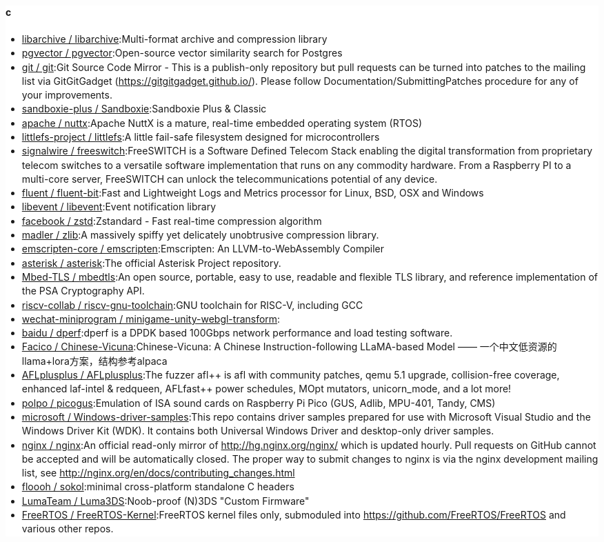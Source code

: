 #### c
* [libarchive / libarchive](https://github.com/libarchive/libarchive):Multi-format archive and compression library
* [pgvector / pgvector](https://github.com/pgvector/pgvector):Open-source vector similarity search for Postgres
* [git / git](https://github.com/git/git):Git Source Code Mirror - This is a publish-only repository but pull requests can be turned into patches to the mailing list via GitGitGadget (https://gitgitgadget.github.io/). Please follow Documentation/SubmittingPatches procedure for any of your improvements.
* [sandboxie-plus / Sandboxie](https://github.com/sandboxie-plus/Sandboxie):Sandboxie Plus & Classic
* [apache / nuttx](https://github.com/apache/nuttx):Apache NuttX is a mature, real-time embedded operating system (RTOS)
* [littlefs-project / littlefs](https://github.com/littlefs-project/littlefs):A little fail-safe filesystem designed for microcontrollers
* [signalwire / freeswitch](https://github.com/signalwire/freeswitch):FreeSWITCH is a Software Defined Telecom Stack enabling the digital transformation from proprietary telecom switches to a versatile software implementation that runs on any commodity hardware. From a Raspberry PI to a multi-core server, FreeSWITCH can unlock the telecommunications potential of any device.
* [fluent / fluent-bit](https://github.com/fluent/fluent-bit):Fast and Lightweight Logs and Metrics processor for Linux, BSD, OSX and Windows
* [libevent / libevent](https://github.com/libevent/libevent):Event notification library
* [facebook / zstd](https://github.com/facebook/zstd):Zstandard - Fast real-time compression algorithm
* [madler / zlib](https://github.com/madler/zlib):A massively spiffy yet delicately unobtrusive compression library.
* [emscripten-core / emscripten](https://github.com/emscripten-core/emscripten):Emscripten: An LLVM-to-WebAssembly Compiler
* [asterisk / asterisk](https://github.com/asterisk/asterisk):The official Asterisk Project repository.
* [Mbed-TLS / mbedtls](https://github.com/Mbed-TLS/mbedtls):An open source, portable, easy to use, readable and flexible TLS library, and reference implementation of the PSA Cryptography API.
* [riscv-collab / riscv-gnu-toolchain](https://github.com/riscv-collab/riscv-gnu-toolchain):GNU toolchain for RISC-V, including GCC
* [wechat-miniprogram / minigame-unity-webgl-transform](https://github.com/wechat-miniprogram/minigame-unity-webgl-transform):
* [baidu / dperf](https://github.com/baidu/dperf):dperf is a DPDK based 100Gbps network performance and load testing software.
* [Facico / Chinese-Vicuna](https://github.com/Facico/Chinese-Vicuna):Chinese-Vicuna: A Chinese Instruction-following LLaMA-based Model —— 一个中文低资源的llama+lora方案，结构参考alpaca
* [AFLplusplus / AFLplusplus](https://github.com/AFLplusplus/AFLplusplus):The fuzzer afl++ is afl with community patches, qemu 5.1 upgrade, collision-free coverage, enhanced laf-intel & redqueen, AFLfast++ power schedules, MOpt mutators, unicorn_mode, and a lot more!
* [polpo / picogus](https://github.com/polpo/picogus):Emulation of ISA sound cards on Raspberry Pi Pico (GUS, Adlib, MPU-401, Tandy, CMS)
* [microsoft / Windows-driver-samples](https://github.com/microsoft/Windows-driver-samples):This repo contains driver samples prepared for use with Microsoft Visual Studio and the Windows Driver Kit (WDK). It contains both Universal Windows Driver and desktop-only driver samples.
* [nginx / nginx](https://github.com/nginx/nginx):An official read-only mirror of http://hg.nginx.org/nginx/ which is updated hourly. Pull requests on GitHub cannot be accepted and will be automatically closed. The proper way to submit changes to nginx is via the nginx development mailing list, see http://nginx.org/en/docs/contributing_changes.html
* [floooh / sokol](https://github.com/floooh/sokol):minimal cross-platform standalone C headers
* [LumaTeam / Luma3DS](https://github.com/LumaTeam/Luma3DS):Noob-proof (N)3DS "Custom Firmware"
* [FreeRTOS / FreeRTOS-Kernel](https://github.com/FreeRTOS/FreeRTOS-Kernel):FreeRTOS kernel files only, submoduled into https://github.com/FreeRTOS/FreeRTOS and various other repos.
